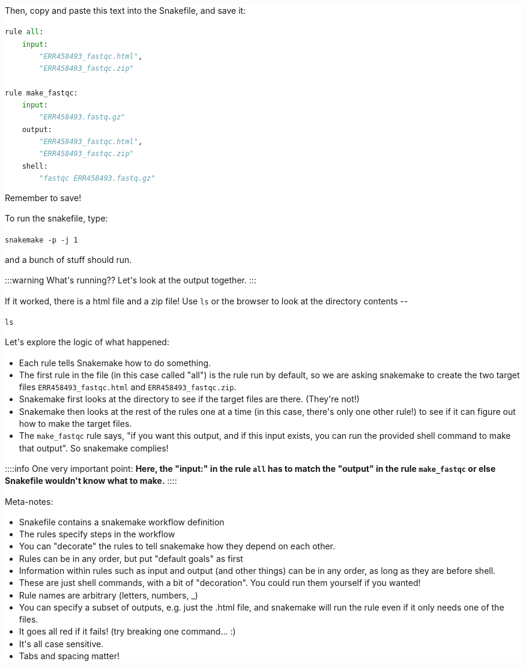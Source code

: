 Then, copy and paste this text into the Snakefile, and save it:

```python
rule all:
    input:
        "ERR458493_fastqc.html",
        "ERR458493_fastqc.zip"

rule make_fastqc:
    input:
        "ERR458493.fastq.gz"
    output:
        "ERR458493_fastqc.html",
        "ERR458493_fastqc.zip"  
    shell:
        "fastqc ERR458493.fastq.gz"
```

Remember to save!

To run the snakefile, type:
```
snakemake -p -j 1
```
and a bunch of stuff should run.

:::warning
What's running?? Let's look at the output together.
:::

If it worked, there is a html file and a zip file! Use `ls` or the browser to look at the directory contents --
```
ls
```

Let's explore the logic of what happened:

- Each rule tells Snakemake how to do something.
- The first rule in the file (in this case called "all") is the rule run by default, so we are asking snakemake to create the two target files `ERR458493_fastqc.html` and `ERR458493_fastqc.zip`.
- Snakemake first looks at the directory to see if the target files are there. (They're not!)
- Snakemake then looks at the rest of the rules one at a time (in this case, there's only one other rule!) to see if it can figure out how to make the target files.
- The `make_fastqc` rule says, "if you want this output, and if this input exists, you can run the provided shell command to make that output". So snakemake complies!

::::info
One very important point:
**Here, the "input:" in the rule `all` has to match the "output" in the rule `make_fastqc` or else Snakefile wouldn't know what to make.**
::::

Meta-notes:

* Snakefile contains a snakemake workflow definition
* The rules specify steps in the workflow
* You can "decorate" the rules to tell snakemake how they depend on each other.
* Rules can be in any order, but put "default goals" as first
* Information within rules such as input and output (and other things) can be in any order, as long as they are before shell.
* These are just shell commands, with a bit of "decoration". You could run them yourself if you wanted!
* Rule names are arbitrary (letters, numbers, _)
* You can specify a subset of outputs, e.g. just the .html file, and snakemake will run the rule even if it only needs one of the files.
* It goes all red if it fails! (try breaking one command... :)
* It's all case sensitive.
* Tabs and spacing matter!
